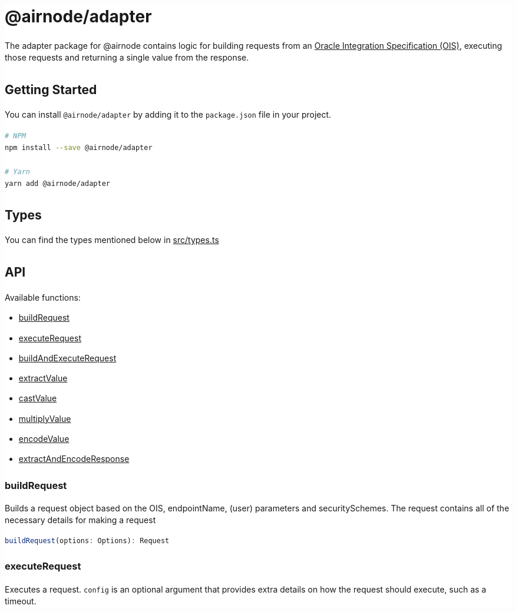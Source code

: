 # @airnode/adapter

The adapter package for @airnode contains logic for building requests from an [Oracle Integration Specification (OIS)](https://github.com/api3dao/api3-docs/blob/master/airnode/ois.md), executing those requests and returning a single value from the response.

## Getting Started

You can install `@airnode/adapter` by adding it to the `package.json` file in your project.

```sh
# NPM
npm install --save @airnode/adapter

# Yarn
yarn add @airnode/adapter
```

## Types

You can find the types mentioned below in [src/types.ts](https://github.com/api3dao/airnode/blob/master/packages/adapter/src/types.ts)

## API

Available functions:

- [buildRequest](#buildRequest)

- [executeRequest](#executeRequest)

- [buildAndExecuteRequest](#buildAndExecuteRequest)

- [extractValue](#extractValue)

- [castValue](#castValue)

- [multiplyValue](#multiplyValue)

- [encodeValue](#encodeValue)

- [extractAndEncodeResponse](#extractAndEncodeResponse)

### buildRequest

Builds a request object based on the OIS, endpointName, (user) parameters and securitySchemes. The request contains all of the necessary details for making a request

```ts
buildRequest(options: Options): Request
```

### executeRequest

Executes a request. `config` is an optional argument that provides extra details on how the request should execute, such as a timeout.
